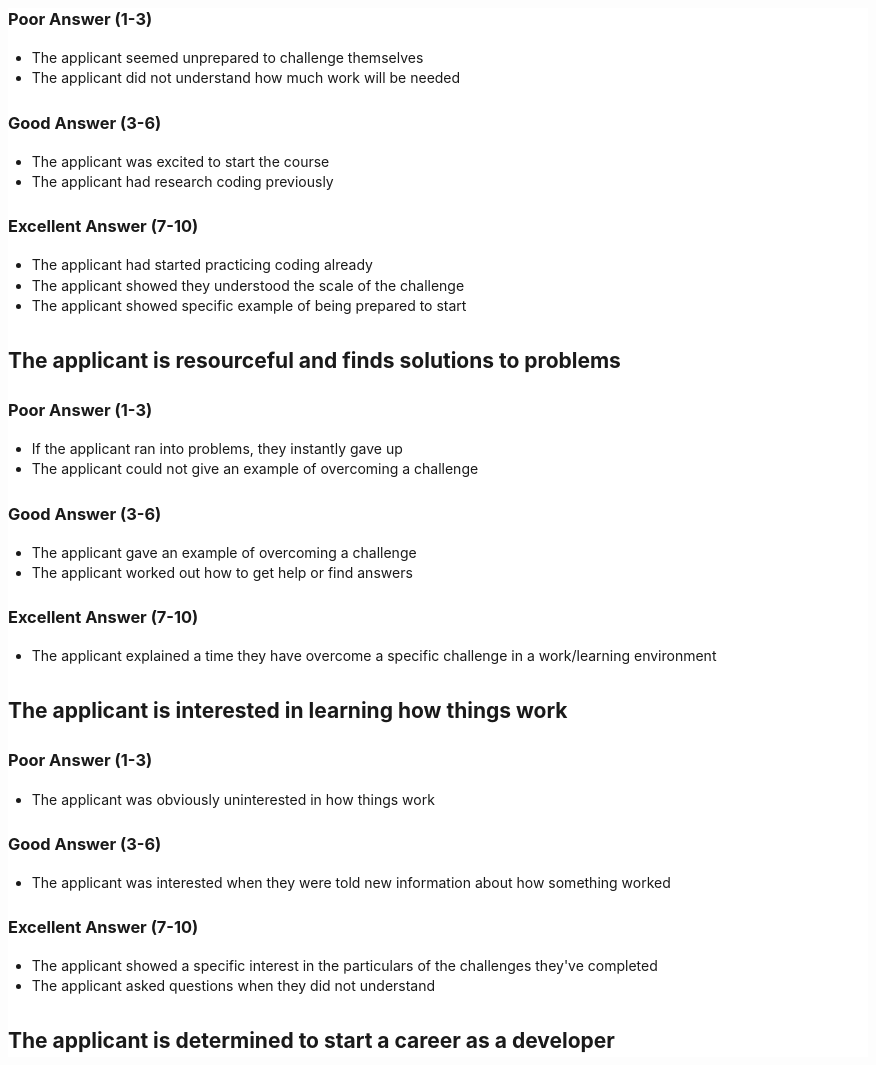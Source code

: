 ### Poor Answer \(1-3\)

- The applicant seemed unprepared to challenge themselves
- The applicant did not understand how much work will be needed

### Good Answer \(3-6\)

- The applicant was excited to start the course
- The applicant had research coding previously

### Excellent Answer \(7-10\)

- The applicant had started practicing coding already
- The applicant showed they understood the scale of the challenge
- The applicant showed specific example of being prepared to start

## The applicant is resourceful and finds solutions to problems

### Poor Answer \(1-3\)

- If the applicant ran into problems, they instantly gave up
- The applicant could not give an example of overcoming a challenge

### Good Answer \(3-6\)

- The applicant gave an example of overcoming a challenge
- The applicant worked out how to get help or find answers

### Excellent Answer \(7-10\)

- The applicant explained a time they have overcome a specific challenge in a work/learning environment

## The applicant is interested in learning how things work

### Poor Answer \(1-3\)

- The applicant was obviously uninterested in how things work

### Good Answer \(3-6\)

- The applicant was interested when they were told new information about how something worked

### Excellent Answer \(7-10\)

- The applicant showed a specific interest in the particulars of the challenges they've completed
- The applicant asked questions when they did not understand

## The applicant is determined to start a career as a developer
